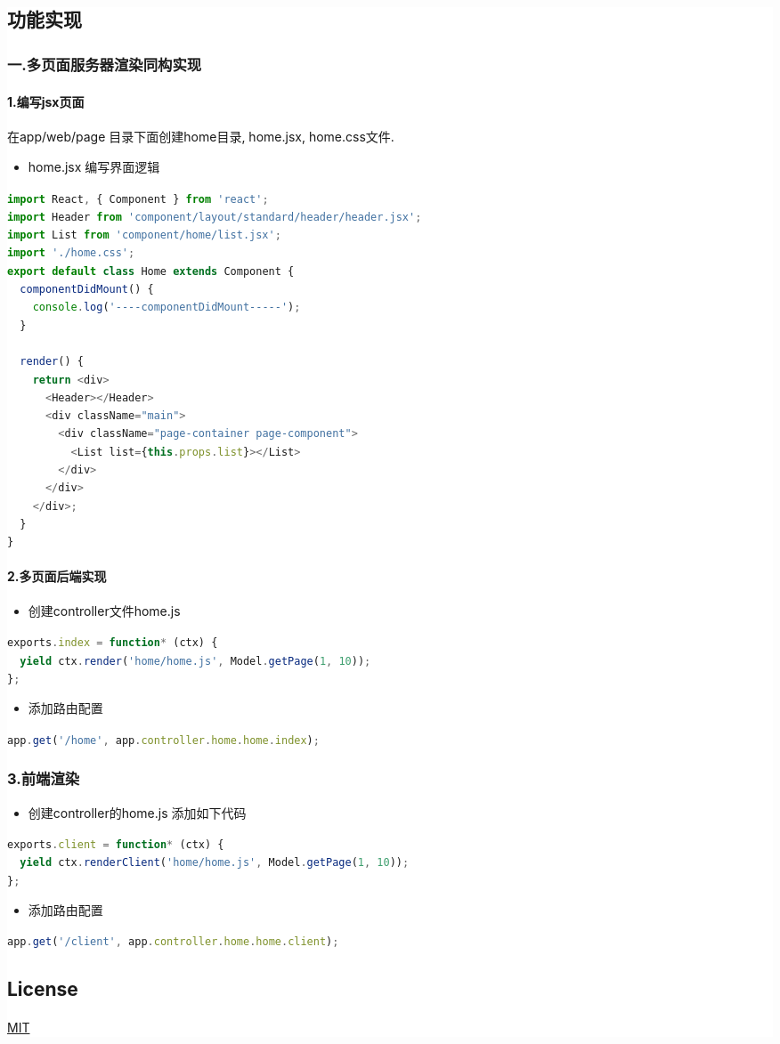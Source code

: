 
## 功能实现

### 一.多页面服务器渲染同构实现

#### 1.编写jsx页面

在app/web/page 目录下面创建home目录, home.jsx, home.css文件.

- home.jsx 编写界面逻辑

```js
import React, { Component } from 'react';
import Header from 'component/layout/standard/header/header.jsx';
import List from 'component/home/list.jsx';
import './home.css';
export default class Home extends Component {
  componentDidMount() {
    console.log('----componentDidMount-----');
  }

  render() {
    return <div>
      <Header></Header>
      <div className="main">
        <div className="page-container page-component">
          <List list={this.props.list}></List>
        </div>
      </div>
    </div>;
  }
}
```


#### 2.多页面后端实现

- 创建controller文件home.js

```javascript
exports.index = function* (ctx) {
  yield ctx.render('home/home.js', Model.getPage(1, 10));
};
```

- 添加路由配置

```javascript
app.get('/home', app.controller.home.home.index);
```

### 3.前端渲染

- 创建controller的home.js 添加如下代码

```javascript
exports.client = function* (ctx) {
  yield ctx.renderClient('home/home.js', Model.getPage(1, 10));
};
```

- 添加路由配置

```javascript
app.get('/client', app.controller.home.home.client);
```

## License

[MIT](LICENSE)